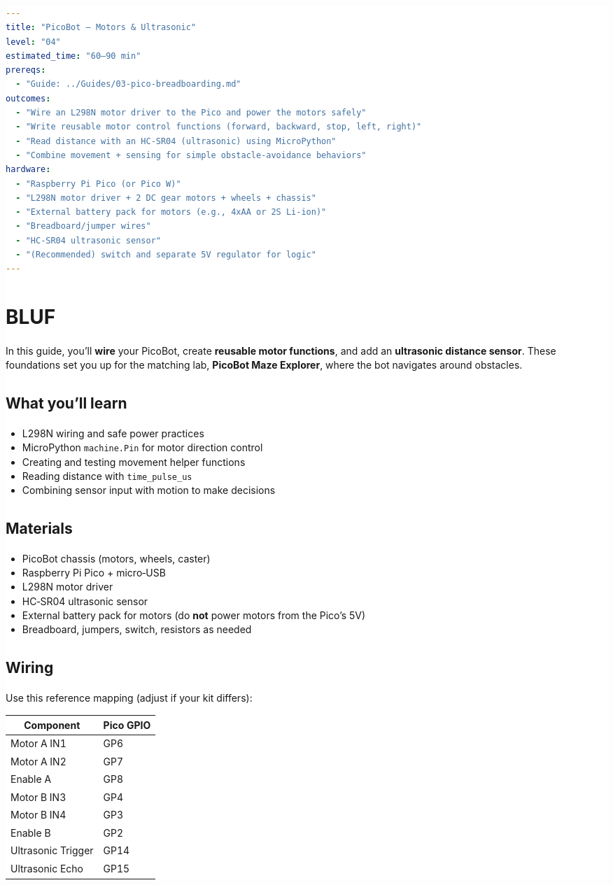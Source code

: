 ```yaml
---
title: "PicoBot – Motors & Ultrasonic"
level: "04"
estimated_time: "60–90 min"
prereqs: 
  - "Guide: ../Guides/03-pico-breadboarding.md"
outcomes: 
  - "Wire an L298N motor driver to the Pico and power the motors safely"
  - "Write reusable motor control functions (forward, backward, stop, left, right)"
  - "Read distance with an HC‑SR04 (ultrasonic) using MicroPython"
  - "Combine movement + sensing for simple obstacle-avoidance behaviors"
hardware: 
  - "Raspberry Pi Pico (or Pico W)"
  - "L298N motor driver + 2 DC gear motors + wheels + chassis"
  - "External battery pack for motors (e.g., 4xAA or 2S Li‑ion)"
  - "Breadboard/jumper wires"
  - "HC‑SR04 ultrasonic sensor"
  - "(Recommended) switch and separate 5V regulator for logic"
---
```


# BLUF
In this guide, you’ll **wire** your PicoBot, create **reusable motor functions**, and add an **ultrasonic distance sensor**. These foundations set you up for the matching lab, **PicoBot Maze Explorer**, where the bot navigates around obstacles.

## What you’ll learn
- L298N wiring and safe power practices
- MicroPython `machine.Pin` for motor direction control
- Creating and testing movement helper functions
- Reading distance with `time_pulse_us`
- Combining sensor input with motion to make decisions

## Materials
- PicoBot chassis (motors, wheels, caster)
- Raspberry Pi Pico + micro‑USB
- L298N motor driver
- HC‑SR04 ultrasonic sensor
- External battery pack for motors (do **not** power motors from the Pico’s 5V)
- Breadboard, jumpers, switch, resistors as needed

## Wiring
Use this reference mapping (adjust if your kit differs):

| Component              | Pico GPIO |
| ---------------------- | --------- |
| Motor A IN1            | GP6       |
| Motor A IN2            | GP7       |
| Enable A               | GP8       |
| Motor B IN3            | GP4       |
| Motor B IN4            | GP3       |
| Enable B               | GP2       |
| Ultrasonic Trigger     | GP14      |
| Ultrasonic Echo        | GP15      |
